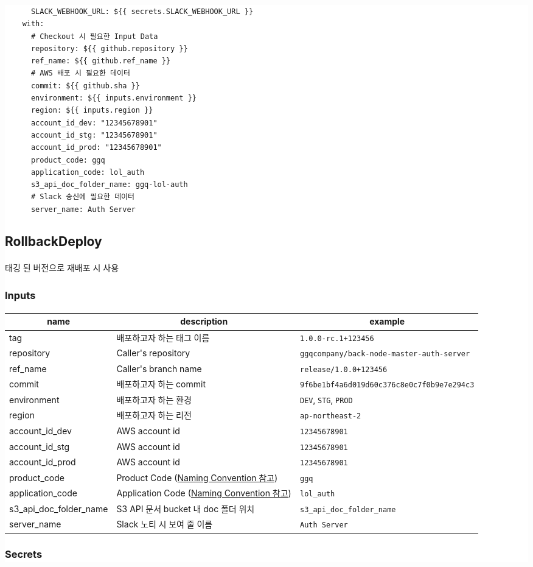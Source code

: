 ```
      SLACK_WEBHOOK_URL: ${{ secrets.SLACK_WEBHOOK_URL }}
    with:
      # Checkout 시 필요한 Input Data
      repository: ${{ github.repository }}
      ref_name: ${{ github.ref_name }}
      # AWS 배포 시 필요한 데이터
      commit: ${{ github.sha }}
      environment: ${{ inputs.environment }}
      region: ${{ inputs.region }}
      account_id_dev: "12345678901"
      account_id_stg: "12345678901"
      account_id_prod: "12345678901"
      product_code: ggq
      application_code: lol_auth
      s3_api_doc_folder_name: ggq-lol-auth
      # Slack 송신에 필요한 데이터
      server_name: Auth Server
```

## RollbackDeploy

태깅 된 버전으로 재배포 시 사용

### Inputs

| name                   | description                                                                                                                  | example                                    |
| ---------------------- | ---------------------------------------------------------------------------------------------------------------------------- | ------------------------------------------ |
| tag                    | 배포하고자 하는 태그 이름                                                                                                    | `1.0.0-rc.1+123456`                        |
| repository             | Caller's repository                                                                                                          | `ggqcompany/back-node-master-auth-server`  |
| ref_name               | Caller's branch name                                                                                                         | `release/1.0.0+123456`                     |
| commit                 | 배포하고자 하는 commit                                                                                                       | `9f6be1bf4a6d019d60c376c8e0c7f0b9e7e294c3` |
| environment            | 배포하고자 하는 환경                                                                                                         | `DEV`, `STG`, `PROD`                       |
| region                 | 배포하고자 하는 리전                                                                                                         | `ap-northeast-2`                           |
| account_id_dev         | AWS account id                                                                                                               | `12345678901`                              |
| account_id_stg         | AWS account id                                                                                                               | `12345678901`                              |
| account_id_prod        | AWS account id                                                                                                               | `12345678901`                              |
| product_code           | Product Code ([Naming Convention 참고](https://docs.google.com/document/d/1loswue7bJ2u8h6eDSx0KFk6fhknEel5QKn-Tb96tonQ))     | `ggq`                                      |
| application_code       | Application Code ([Naming Convention 참고](https://docs.google.com/document/d/1loswue7bJ2u8h6eDSx0KFk6fhknEel5QKn-Tb96tonQ)) | `lol_auth`                                 |
| s3_api_doc_folder_name | S3 API 문서 bucket 내 doc 폴더 위치                                                                                          | `s3_api_doc_folder_name`                   |
| server_name            | Slack 노티 시 보여 줄 이름                                                                                                   | `Auth Server`                              |

### Secrets
